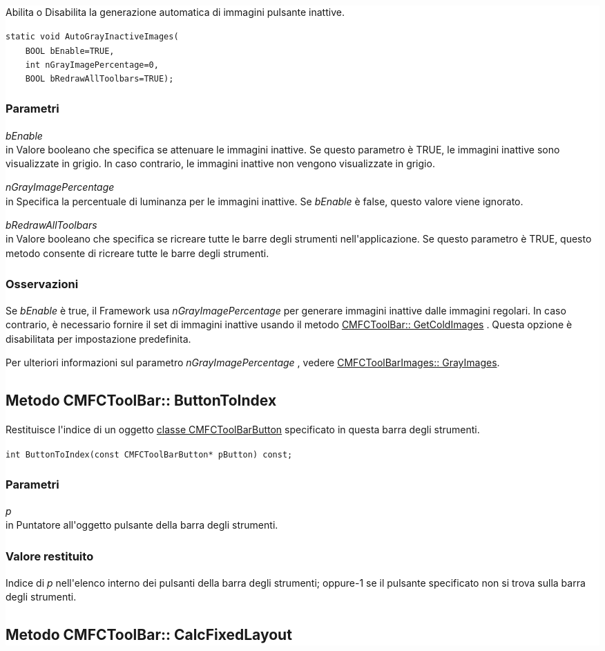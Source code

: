 Abilita o Disabilita la generazione automatica di immagini pulsante inattive.

```
static void AutoGrayInactiveImages(
    BOOL bEnable=TRUE,
    int nGrayImagePercentage=0,
    BOOL bRedrawAllToolbars=TRUE);
```

### <a name="parameters"></a>Parametri

*bEnable*<br/>
in Valore booleano che specifica se attenuare le immagini inattive. Se questo parametro è TRUE, le immagini inattive sono visualizzate in grigio. In caso contrario, le immagini inattive non vengono visualizzate in grigio.

*nGrayImagePercentage*<br/>
in Specifica la percentuale di luminanza per le immagini inattive. Se *bEnable* è false, questo valore viene ignorato.

*bRedrawAllToolbars*<br/>
in Valore booleano che specifica se ricreare tutte le barre degli strumenti nell'applicazione. Se questo parametro è TRUE, questo metodo consente di ricreare tutte le barre degli strumenti.

### <a name="remarks"></a>Osservazioni

Se *bEnable* è true, il Framework usa *nGrayImagePercentage* per generare immagini inattive dalle immagini regolari. In caso contrario, è necessario fornire il set di immagini inattive usando il metodo [CMFCToolBar:: GetColdImages](#getcoldimages) . Questa opzione è disabilitata per impostazione predefinita.

Per ulteriori informazioni sul parametro *nGrayImagePercentage* , vedere [CMFCToolBarImages:: GrayImages](../../mfc/reference/cmfctoolbarimages-class.md#grayimages).

## <a name="cmfctoolbarbuttontoindex"></a><a name="buttontoindex"></a>Metodo CMFCToolBar:: ButtonToIndex

Restituisce l'indice di un oggetto [classe CMFCToolBarButton](../../mfc/reference/cmfctoolbarbutton-class.md) specificato in questa barra degli strumenti.

```
int ButtonToIndex(const CMFCToolBarButton* pButton) const;
```

### <a name="parameters"></a>Parametri

*p*<br/>
in Puntatore all'oggetto pulsante della barra degli strumenti.

### <a name="return-value"></a>Valore restituito

Indice di *p* nell'elenco interno dei pulsanti della barra degli strumenti; oppure-1 se il pulsante specificato non si trova sulla barra degli strumenti.

## <a name="cmfctoolbarcalcfixedlayout"></a><a name="calcfixedlayout"></a>Metodo CMFCToolBar:: CalcFixedLayout
